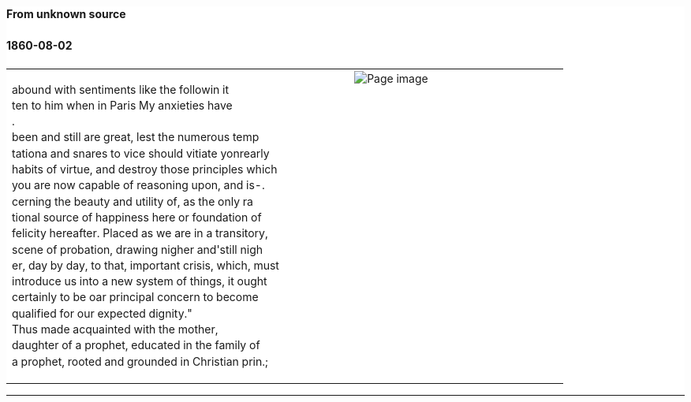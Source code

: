 #### From unknown source

#### 1860-08-02

<table style="width: 100%;"><tr><td style="width: 50%">

  
abound with sentiments like the followin it   
ten to him when in Paris My anxieties have   
.   
been and still are great, lest the numerous temp­  
tationa and snares to vice should vitiate yonrearly   
habits of virtue, and destroy those principles which   
you are now capable of reasoning upon, and is-.   
cerning the beauty and utility of, as the only ra­  
tional source of happiness here or foundation of   
felicity hereafter. Placed as we are in a transitory,   
scene of probation, drawing nigher and&#x27;still nigh­  
er, day by day, to that, important crisis, which, must   
introduce us into a new system of things, it ought   
certainly to be oar principal concern to become   
qualified for our expected dignity.&quot;   
Thus made acquainted with the mother,   
daughter of a prophet, educated in the family of   
a prophet, rooted and grounded in Christian prin.;
</td><td style="width: 50%; max-height: 75%; margin: auto; display: block;">
<img alt="Page image" src="https://panewsarchive.psu.edu/iiif/batch_pst_fufluns_ver02%2Fdata%2F2018264050%2F000002738%2F1860080201%2F0008.jp2/pct:31.174242424242426,31.398809523809526,12.31439393939394,8.25297619047619/!600,600/0/default.jpg"/>
</td>
</tr></table>

---

